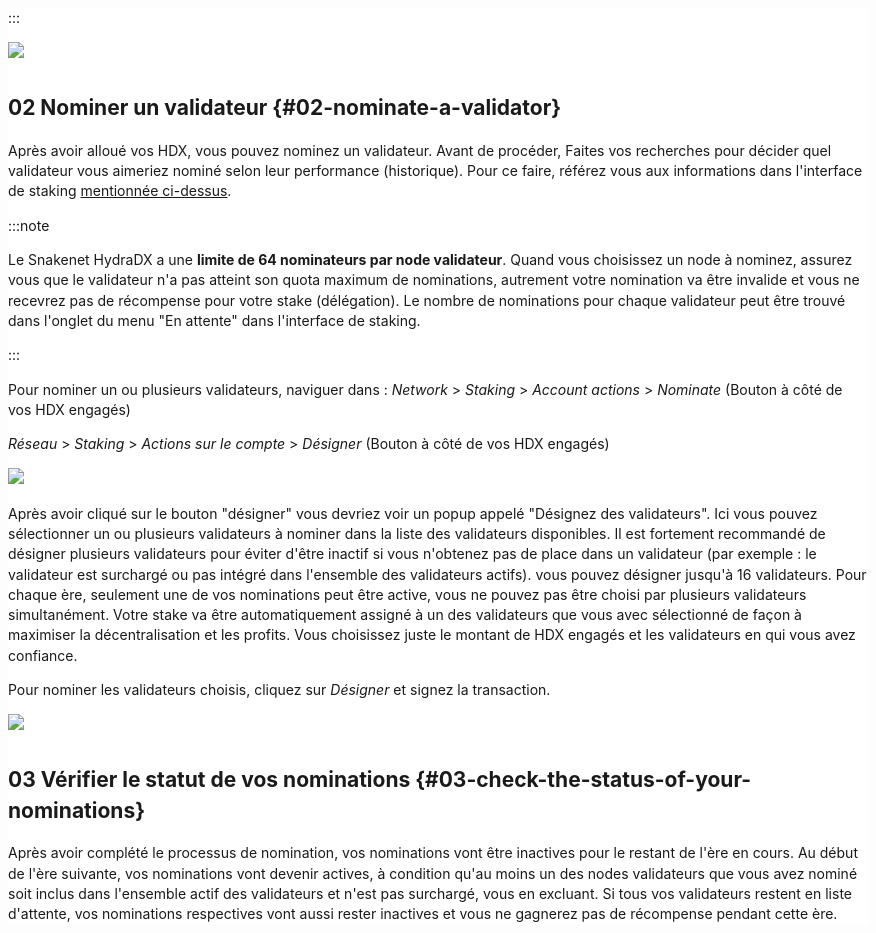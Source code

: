 :::

<div style={{textAlign: 'center'}}>
  <img src={useBaseUrl('/nominator-guide/bond-hdx-2.png')} />
</div>

## 02 Nominer un validateur {#02-nominate-a-validator}

Après avoir alloué vos HDX, vous pouvez nominez un validateur. Avant de procéder, Faites vos recherches pour décider quel validateur vous aimeriez nominé selon leur performance (historique). Pour ce faire, référez vous aux informations dans l'interface de staking [mentionnée ci-dessus](#00-staking-ui).

:::note

Le Snakenet HydraDX a une **limite de 64 nominateurs  par node validateur**. Quand vous choisissez un node à nominez, assurez vous que le validateur n'a pas atteint son quota maximum de nominations, autrement votre nomination va être invalide et vous ne recevrez pas de récompense pour votre stake (délégation). Le nombre de nominations pour chaque validateur peut être trouvé dans l'onglet du menu "En attente" dans l'interface de staking.

:::

Pour nominer un ou plusieurs validateurs, naviguer dans : *Network* > *Staking* > *Account actions* > *Nominate* (Bouton à côté de vos HDX engagés)

*Réseau* > *Staking* > *Actions sur le compte* > *Désigner* (Bouton à côté de vos HDX engagés)

<div style={{textAlign: 'center'}}>
  <img src={useBaseUrl('/nominator-guide/nominate-validator-1.png')} />
</div>

Après avoir cliqué sur le bouton "désigner" vous devriez voir un popup appelé "Désignez des validateurs". Ici vous pouvez sélectionner un ou plusieurs validateurs à nominer dans la liste des validateurs disponibles. Il est fortement recommandé de désigner plusieurs validateurs pour éviter  d'être inactif si vous n'obtenez pas de place dans un validateur (par exemple : le validateur est surchargé ou pas intégré dans l'ensemble des validateurs actifs). vous pouvez désigner jusqu'à 16 validateurs. Pour chaque ère, seulement une de vos nominations peut être active, vous ne pouvez pas être choisi par plusieurs validateurs simultanément. Votre stake va être automatiquement assigné à un des validateurs que vous avec sélectionné de façon à maximiser la décentralisation et les profits. Vous choisissez juste le montant de HDX engagés et les validateurs en qui vous avez confiance.

Pour nominer les validateurs choisis, cliquez sur _Désigner_ et signez la transaction.

<div style={{textAlign: 'center'}}>
  <img src={useBaseUrl('/nominator-guide/nominate-validator-2.png')} />
</div>


## 03 Vérifier le statut de vos nominations {#03-check-the-status-of-your-nominations}

Après  avoir complété le processus de nomination, vos nominations vont être inactives pour le restant de l'ère en cours. Au début de l'ère suivante, vos nominations vont devenir actives, à condition qu'au moins un des nodes validateurs que vous avez nominé soit inclus dans l'ensemble actif des validateurs et n'est pas surchargé, vous en excluant. Si tous vos validateurs restent en liste d'attente, vos nominations respectives vont aussi rester inactives et vous ne gagnerez pas de récompense pendant cette ère.
